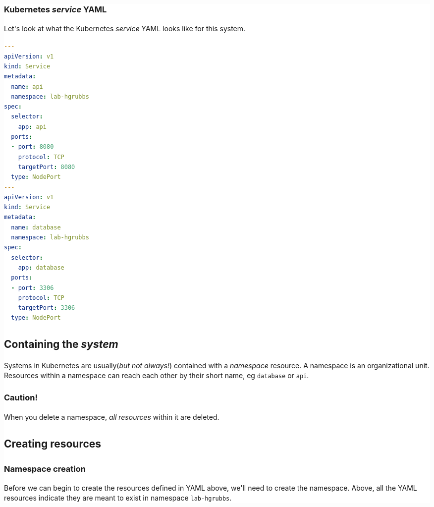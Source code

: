 ### Kubernetes _service_ YAML

Let's look at what the Kubernetes _service_ YAML looks like for this system.

```yaml
---
apiVersion: v1
kind: Service
metadata:
  name: api
  namespace: lab-hgrubbs
spec:
  selector:
    app: api
  ports:
  - port: 8080
    protocol: TCP
    targetPort: 8080
  type: NodePort
---
apiVersion: v1
kind: Service
metadata:
  name: database
  namespace: lab-hgrubbs
spec:
  selector:
    app: database
  ports:
  - port: 3306
    protocol: TCP
    targetPort: 3306
  type: NodePort

```

## Containing the _system_

Systems in Kubernetes are usually(_but not always!_) contained with a _namespace_ resource. A namespace is an organizational unit. Resources within a namespace can reach each other by their short name, eg `database` or `api`. 

### Caution!
When you delete a namespace, _all resources_ within it are deleted.

## Creating resources 

### Namespace creation

Before we can begin to create the resources defined in YAML above, we'll need to create the namespace. Above, all the YAML resources indicate they are meant to exist in namespace `lab-hgrubbs`.
